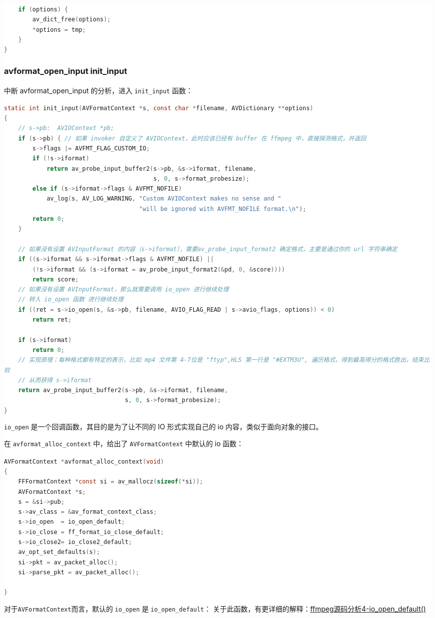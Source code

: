 ```c
    if (options) {
        av_dict_free(options);
        *options = tmp;
    }
}
```

### avformat_open_input    init_input
中断 avformat_open_input 的分析，进入 `init_input` 函数：

```c
static int init_input(AVFormatContext *s, const char *filename, AVDictionary **options)
{
    // s->pb:  AVIOContext *pb; 
    if (s->pb) { // 如果 invoker 自定义了 AVIOContext，此时应该已经有 buffer 在 ffmpeg 中，直接探测格式，并返回
        s->flags |= AVFMT_FLAG_CUSTOM_IO;
        if (!s->iformat)
            return av_probe_input_buffer2(s->pb, &s->iformat, filename,
                                          s, 0, s->format_probesize);
        else if (s->iformat->flags & AVFMT_NOFILE)
            av_log(s, AV_LOG_WARNING, "Custom AVIOContext makes no sense and "
                                      "will be ignored with AVFMT_NOFILE format.\n");
        return 0;
    }
    
    // 如果没有设置 AVInputFormat 的内容（s->iformat），需要av_probe_input_format2 确定格式，主要是通过你的 url 字符串确定
    if ((s->iformat && s->iformat->flags & AVFMT_NOFILE) ||
        (!s->iformat && (s->iformat = av_probe_input_format2(&pd, 0, &score))))
        return score;
    // 如果没有设置 AVInputFormat，那么就需要调用 io_open 进行继续处理
    // 转入 io_open 函数 进行继续处理
    if ((ret = s->io_open(s, &s->pb, filename, AVIO_FLAG_READ | s->avio_flags, options)) < 0)
        return ret;
    
    if (s->iformat)
        return 0;
    // 实现原理：每种格式都有特定的表示，比如 mp4 文件第 4-7位是 "ftyp",HLS 第一行是 "#EXTM3U", 遍历格式，得到最高得分的格式胜出，结束比较
    // 从而获得 s->iformat
    return av_probe_input_buffer2(s->pb, &s->iformat, filename,
                                  s, 0, s->format_probesize);
}
```

`io_open` 是一个回调函数，其目的是为了让不同的 IO 形式实现自己的 io 内容，类似于面向对象的接口。

在 `avformat_alloc_context` 中，给出了 `AVFormatContext` 中默认的 io 函数：

```c
AVFormatContext *avformat_alloc_context(void)
{
    FFFormatContext *const si = av_mallocz(sizeof(*si));
    AVFormatContext *s;
    s = &si->pub;
    s->av_class = &av_format_context_class;
    s->io_open  = io_open_default;
    s->io_close = ff_format_io_close_default;
    s->io_close2= io_close2_default;
    av_opt_set_defaults(s);
    si->pkt = av_packet_alloc();
    si->parse_pkt = av_packet_alloc();

}
```
对于`AVFormatContext`而言，默认的 `io_open` 是 `io_open_default`：
关于此函数，有更详细的解释：[ffmpeg源码分析4-io_open_default()](https://www.jianshu.com/p/9a46fdedee12)
